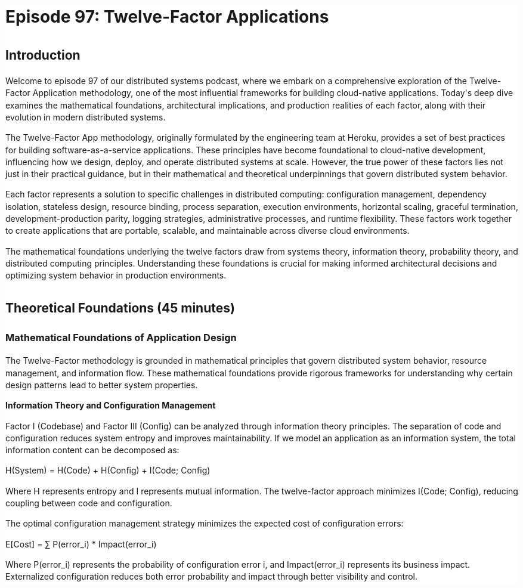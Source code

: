 # Episode 97: Twelve-Factor Applications

## Introduction

Welcome to episode 97 of our distributed systems podcast, where we embark on a comprehensive exploration of the Twelve-Factor Application methodology, one of the most influential frameworks for building cloud-native applications. Today's deep dive examines the mathematical foundations, architectural implications, and production realities of each factor, along with their evolution in modern distributed systems.

The Twelve-Factor App methodology, originally formulated by the engineering team at Heroku, provides a set of best practices for building software-as-a-service applications. These principles have become foundational to cloud-native development, influencing how we design, deploy, and operate distributed systems at scale. However, the true power of these factors lies not just in their practical guidance, but in their mathematical and theoretical underpinnings that govern distributed system behavior.

Each factor represents a solution to specific challenges in distributed computing: configuration management, dependency isolation, stateless design, resource binding, process separation, execution environments, horizontal scaling, graceful termination, development-production parity, logging strategies, administrative processes, and runtime flexibility. These factors work together to create applications that are portable, scalable, and maintainable across diverse cloud environments.

The mathematical foundations underlying the twelve factors draw from systems theory, information theory, probability theory, and distributed computing principles. Understanding these foundations is crucial for making informed architectural decisions and optimizing system behavior in production environments.

## Theoretical Foundations (45 minutes)

### Mathematical Foundations of Application Design

The Twelve-Factor methodology is grounded in mathematical principles that govern distributed system behavior, resource management, and information flow. These mathematical foundations provide rigorous frameworks for understanding why certain design patterns lead to better system properties.

**Information Theory and Configuration Management**

Factor I (Codebase) and Factor III (Config) can be analyzed through information theory principles. The separation of code and configuration reduces system entropy and improves maintainability. If we model an application as an information system, the total information content can be decomposed as:

H(System) = H(Code) + H(Config) + I(Code; Config)

Where H represents entropy and I represents mutual information. The twelve-factor approach minimizes I(Code; Config), reducing coupling between code and configuration.

The optimal configuration management strategy minimizes the expected cost of configuration errors:

E[Cost] = ∑ P(error_i) * Impact(error_i)

Where P(error_i) represents the probability of configuration error i, and Impact(error_i) represents its business impact. Externalized configuration reduces both error probability and impact through better visibility and control.
